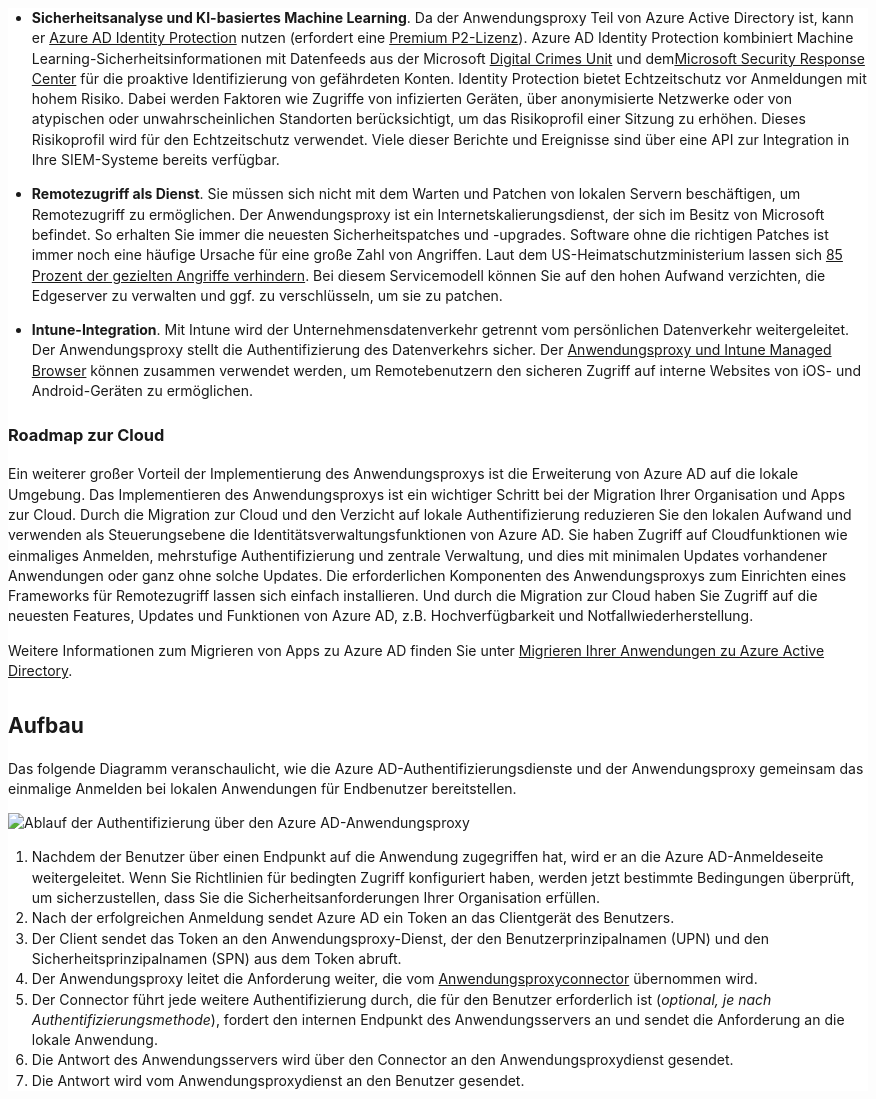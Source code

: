 * **Sicherheitsanalyse und KI-basiertes Machine Learning**. Da der Anwendungsproxy Teil von Azure Active Directory ist, kann er [Azure AD Identity Protection](../identity-protection/overview-identity-protection.md) nutzen (erfordert eine [Premium P2-Lizenz](https://www.microsoft.com/security/business/identity-access-management/azure-ad-pricing)). Azure AD Identity Protection kombiniert Machine Learning-Sicherheitsinformationen mit Datenfeeds aus der Microsoft [Digital Crimes Unit](https://news.microsoft.com/stories/cybercrime/index.html) und dem[Microsoft Security Response Center](https://www.microsoft.com/msrc) für die proaktive Identifizierung von gefährdeten Konten. Identity Protection bietet Echtzeitschutz vor Anmeldungen mit hohem Risiko. Dabei werden Faktoren wie Zugriffe von infizierten Geräten, über anonymisierte Netzwerke oder von atypischen oder unwahrscheinlichen Standorten berücksichtigt, um das Risikoprofil einer Sitzung zu erhöhen. Dieses Risikoprofil wird für den Echtzeitschutz verwendet. Viele dieser Berichte und Ereignisse sind über eine API zur Integration in Ihre SIEM-Systeme bereits verfügbar.

* **Remotezugriff als Dienst**. Sie müssen sich nicht mit dem Warten und Patchen von lokalen Servern beschäftigen, um Remotezugriff zu ermöglichen. Der Anwendungsproxy ist ein Internetskalierungsdienst, der sich im Besitz von Microsoft befindet. So erhalten Sie immer die neuesten Sicherheitspatches und -upgrades. Software ohne die richtigen Patches ist immer noch eine häufige Ursache für eine große Zahl von Angriffen. Laut dem US-Heimatschutzministerium lassen sich [85 Prozent der gezielten Angriffe verhindern](https://www.us-cert.gov/ncas/alerts/TA15-119A). Bei diesem Servicemodell können Sie auf den hohen Aufwand verzichten, die Edgeserver zu verwalten und ggf. zu verschlüsseln, um sie zu patchen.

* **Intune-Integration**. Mit Intune wird der Unternehmensdatenverkehr getrennt vom persönlichen Datenverkehr weitergeleitet. Der Anwendungsproxy stellt die Authentifizierung des Datenverkehrs sicher. Der [Anwendungsproxy und Intune Managed Browser](/intune/app-configuration-managed-browser#how-to-configure-application-proxy-settings-for-protected-browsers) können zusammen verwendet werden, um Remotebenutzern den sicheren Zugriff auf interne Websites von iOS- und Android-Geräten zu ermöglichen.

### <a name="roadmap-to-the-cloud"></a>Roadmap zur Cloud

Ein weiterer großer Vorteil der Implementierung des Anwendungsproxys ist die Erweiterung von Azure AD auf die lokale Umgebung. Das Implementieren des Anwendungsproxys ist ein wichtiger Schritt bei der Migration Ihrer Organisation und Apps zur Cloud. Durch die Migration zur Cloud und den Verzicht auf lokale Authentifizierung reduzieren Sie den lokalen Aufwand und verwenden als Steuerungsebene die Identitätsverwaltungsfunktionen von Azure AD. Sie haben Zugriff auf Cloudfunktionen wie einmaliges Anmelden, mehrstufige Authentifizierung und zentrale Verwaltung, und dies mit minimalen Updates vorhandener Anwendungen oder ganz ohne solche Updates. Die erforderlichen Komponenten des Anwendungsproxys zum Einrichten eines Frameworks für Remotezugriff lassen sich einfach installieren. Und durch die Migration zur Cloud haben Sie Zugriff auf die neuesten Features, Updates und Funktionen von Azure AD, z.B. Hochverfügbarkeit und Notfallwiederherstellung.

Weitere Informationen zum Migrieren von Apps zu Azure AD finden Sie unter [Migrieren Ihrer Anwendungen zu Azure Active Directory](../manage-apps/migration-resources.md).

## <a name="architecture"></a>Aufbau

Das folgende Diagramm veranschaulicht, wie die Azure AD-Authentifizierungsdienste und der Anwendungsproxy gemeinsam das einmalige Anmelden bei lokalen Anwendungen für Endbenutzer bereitstellen.

![Ablauf der Authentifizierung über den Azure AD-Anwendungsproxy](media/what-is-application-proxy/azure-ad-application-proxy-authentication-flow.png)

1. Nachdem der Benutzer über einen Endpunkt auf die Anwendung zugegriffen hat, wird er an die Azure AD-Anmeldeseite weitergeleitet. Wenn Sie Richtlinien für bedingten Zugriff konfiguriert haben, werden jetzt bestimmte Bedingungen überprüft, um sicherzustellen, dass Sie die Sicherheitsanforderungen Ihrer Organisation erfüllen.
2. Nach der erfolgreichen Anmeldung sendet Azure AD ein Token an das Clientgerät des Benutzers.
3. Der Client sendet das Token an den Anwendungsproxy-Dienst, der den Benutzerprinzipalnamen (UPN) und den Sicherheitsprinzipalnamen (SPN) aus dem Token abruft.
4. Der Anwendungsproxy leitet die Anforderung weiter, die vom [Anwendungsproxyconnector](./application-proxy-connectors.md) übernommen wird.
5. Der Connector führt jede weitere Authentifizierung durch, die für den Benutzer erforderlich ist (*optional, je nach Authentifizierungsmethode*), fordert den internen Endpunkt des Anwendungsservers an und sendet die Anforderung an die lokale Anwendung.
6. Die Antwort des Anwendungsservers wird über den Connector an den Anwendungsproxydienst gesendet.
7. Die Antwort wird vom Anwendungsproxydienst an den Benutzer gesendet.
